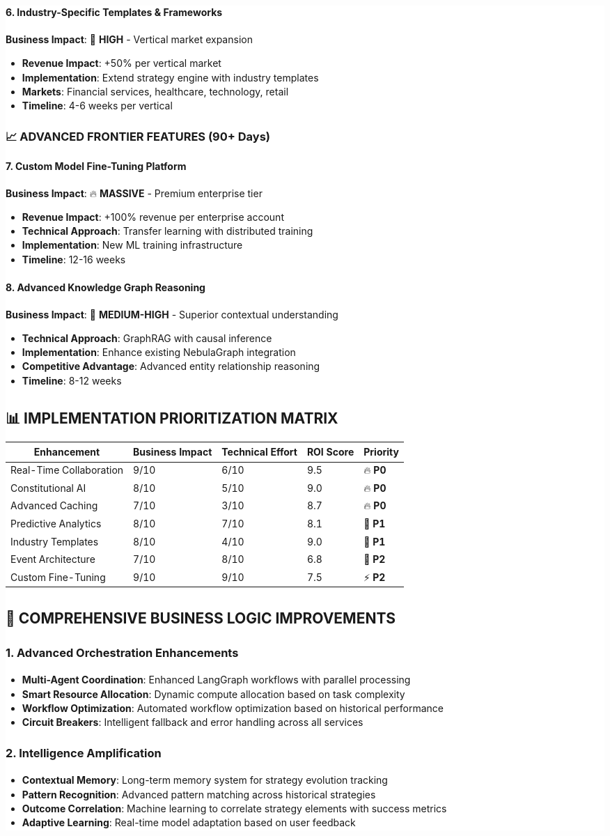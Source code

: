 #### 6. Industry-Specific Templates & Frameworks
**Business Impact**: 🎯 **HIGH** - Vertical market expansion
- **Revenue Impact**: +50% per vertical market
- **Implementation**: Extend strategy engine with industry templates
- **Markets**: Financial services, healthcare, technology, retail
- **Timeline**: 4-6 weeks per vertical

### 📈 ADVANCED FRONTIER FEATURES (90+ Days)

#### 7. Custom Model Fine-Tuning Platform
**Business Impact**: 🔥 **MASSIVE** - Premium enterprise tier
- **Revenue Impact**: +100% revenue per enterprise account
- **Technical Approach**: Transfer learning with distributed training
- **Implementation**: New ML training infrastructure
- **Timeline**: 12-16 weeks

#### 8. Advanced Knowledge Graph Reasoning
**Business Impact**: 🎯 **MEDIUM-HIGH** - Superior contextual understanding  
- **Technical Approach**: GraphRAG with causal inference
- **Implementation**: Enhance existing NebulaGraph integration
- **Competitive Advantage**: Advanced entity relationship reasoning
- **Timeline**: 8-12 weeks

## 📊 IMPLEMENTATION PRIORITIZATION MATRIX

| Enhancement | Business Impact | Technical Effort | ROI Score | Priority |
|-------------|----------------|------------------|-----------|----------|
| Real-Time Collaboration | 9/10 | 6/10 | 9.5 | 🔥 **P0** |
| Constitutional AI | 8/10 | 5/10 | 9.0 | 🔥 **P0** |  
| Advanced Caching | 7/10 | 3/10 | 8.7 | 🔥 **P0** |
| Predictive Analytics | 8/10 | 7/10 | 8.1 | 🎯 **P1** |
| Industry Templates | 8/10 | 4/10 | 9.0 | 🎯 **P1** |
| Event Architecture | 7/10 | 8/10 | 6.8 | 🎯 **P2** |
| Custom Fine-Tuning | 9/10 | 9/10 | 7.5 | ⚡ **P2** |

## 🎯 COMPREHENSIVE BUSINESS LOGIC IMPROVEMENTS

### 1. Advanced Orchestration Enhancements
- **Multi-Agent Coordination**: Enhanced LangGraph workflows with parallel processing
- **Smart Resource Allocation**: Dynamic compute allocation based on task complexity  
- **Workflow Optimization**: Automated workflow optimization based on historical performance
- **Circuit Breakers**: Intelligent fallback and error handling across all services

### 2. Intelligence Amplification
- **Contextual Memory**: Long-term memory system for strategy evolution tracking
- **Pattern Recognition**: Advanced pattern matching across historical strategies
- **Outcome Correlation**: Machine learning to correlate strategy elements with success metrics
- **Adaptive Learning**: Real-time model adaptation based on user feedback
